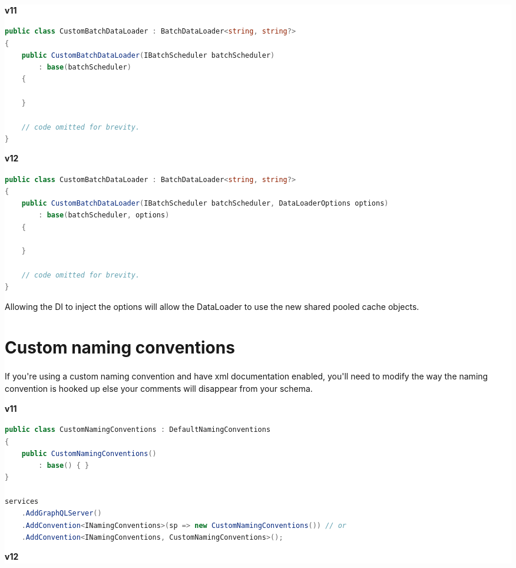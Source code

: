 **v11**

```csharp
public class CustomBatchDataLoader : BatchDataLoader<string, string?>
{
    public CustomBatchDataLoader(IBatchScheduler batchScheduler)
        : base(batchScheduler)
    {

    }

    // code omitted for brevity.
}
```

**v12**

```csharp
public class CustomBatchDataLoader : BatchDataLoader<string, string?>
{
    public CustomBatchDataLoader(IBatchScheduler batchScheduler, DataLoaderOptions options)
        : base(batchScheduler, options)
    {

    }

    // code omitted for brevity.
}
```

Allowing the DI to inject the options will allow the DataLoader to use the new shared pooled cache objects.

# Custom naming conventions

If you're using a custom naming convention and have xml documentation enabled, you'll need to modify the way the naming convention is hooked up
else your comments will disappear from your schema.

**v11**

```csharp
public class CustomNamingConventions : DefaultNamingConventions
{
    public CustomNamingConventions()
        : base() { }
}

services
    .AddGraphQLServer()
    .AddConvention<INamingConventions>(sp => new CustomNamingConventions()) // or
    .AddConvention<INamingConventions, CustomNamingConventions>();
```

**v12**
